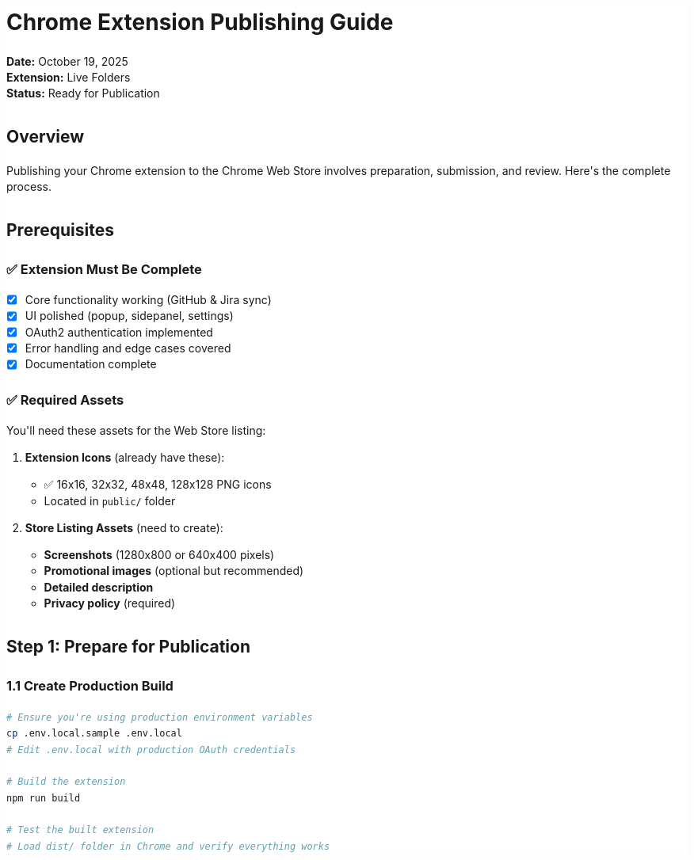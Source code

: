 # Chrome Extension Publishing Guide

**Date:** October 19, 2025  
**Extension:** Live Folders  
**Status:** Ready for Publication

## Overview

Publishing your Chrome extension to the Chrome Web Store involves preparation, submission, and review. Here's the complete process.

## Prerequisites

### ✅ Extension Must Be Complete

- [x] Core functionality working (GitHub & Jira sync)
- [x] UI polished (popup, sidepanel, settings)
- [x] OAuth2 authentication implemented
- [x] Error handling and edge cases covered
- [x] Documentation complete

### ✅ Required Assets

You'll need these assets for the Web Store listing:

1. **Extension Icons** (already have these):
   - ✅ 16x16, 32x32, 48x48, 128x128 PNG icons
   - Located in `public/` folder

2. **Store Listing Assets** (need to create):
   - **Screenshots** (1280x800 or 640x400 pixels)
   - **Promotional images** (optional but recommended)
   - **Detailed description**
   - **Privacy policy** (required)

## Step 1: Prepare for Publication

### 1.1 Create Production Build

```bash
# Ensure you're using production environment variables
cp .env.local.sample .env.local
# Edit .env.local with production OAuth credentials

# Build the extension
npm run build

# Test the built extension
# Load dist/ folder in Chrome and verify everything works
```

